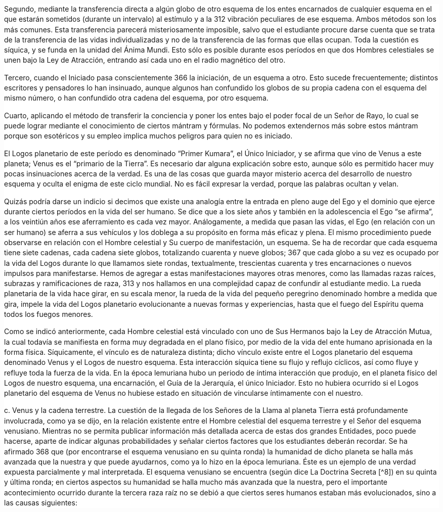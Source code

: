 Segundo, mediante la transferencia directa a algún globo de otro esquema de los entes encarnados de cualquier esquema en el que estarán sometidos (durante un intervalo) al estímulo y a la <pin lang="es">312</pin> vibración peculiares de ese esquema. Ambos métodos son los más comunes. Esta transferencia parecerá misteriosamente imposible, salvo que el estudiante procure darse cuenta que se trata de la transferencia de las vidas individualizadas y no de la transferencia de las formas que ellas ocupan. Toda la cuestión es síquica, y se funda en la unidad del Ánima Mundi. Esto sólo es posible durante esos períodos en que dos Hombres celestiales se unen bajo la Ley de Atracción, entrando así cada uno en el radio magnético del otro.

Tercero, cuando el Iniciado pasa conscientemente <pin lang="en">366</pin> la iniciación, de un esquema a otro. Esto sucede frecuentemente; distintos escritores y pensadores lo han insinuado, aunque algunos han confundido los globos de su propia cadena con el esquema del mismo número, o han confundido otra cadena del esquema, por otro esquema.

Cuarto, aplicando el método de transferir la conciencia y poner los entes bajo el poder focal de un Señor de Rayo, lo cual se puede lograr mediante el conocimiento de ciertos mántram y fórmulas. No podemos extendernos más sobre estos mántram porque son esotéricos y su empleo implica muchos peligros para quien no es iniciado.

El Logos planetario de este período es denominado “Primer Kumara”, el Único Iniciador, y se afirma que vino de Venus a este planeta; Venus es el “primario de la Tierra”. Es necesario dar alguna explicación sobre esto, aunque sólo es permitido hacer muy pocas insinuaciones acerca de la verdad. Es una de las cosas que guarda mayor misterio acerca del desarrollo de nuestro esquema y oculta el enigma de este ciclo mundial. No es fácil expresar la verdad, porque las palabras ocultan y velan.

Quizás podría darse un indicio si decimos que existe una analogía entre la entrada en pleno auge del Ego y el dominio que ejerce durante ciertos períodos en la vida del ser humano. Se dice que a los siete años y también en la adolescencia el Ego “se afirma”, a los veintiún años ese aferramiento es cada vez mayor. Análogamente, a medida que pasan las vidas, el Ego (en relación con un ser humano) se aferra a sus vehículos y los doblega a su propósito en forma más eficaz y plena. El mismo procedimiento puede observarse en relación con el Hombre celestial y Su cuerpo de manifestación, un esquema. Se ha de recordar que cada esquema tiene siete cadenas, cada cadena siete globos, totalizando cuarenta y nueve globos; <pin lang="en">367</pin> que cada globo a su vez es ocupado por la vida del Logos durante lo que llamamos siete rondas, textualmente, trescientas cuarenta y tres encarnaciones o nuevos impulsos para manifestarse. Hemos de agregar a estas manifestaciones mayores otras menores, como las llamadas razas raíces, subrazas y ramificaciones de raza, <pin lang="es">313</pin> y nos hallamos en una complejidad capaz de confundir al estudiante medio. La rueda planetaria de la vida hace girar, en su escala menor, la rueda de la vida del pequeño peregrino denominado hombre a medida que gira, impele la vida del Logos planetario evolucionante a nuevas formas y experiencias, hasta que el fuego del Espíritu quema todos los fuegos menores.

Como se indicó anteriormente, cada Hombre celestial está vinculado con uno de Sus Hermanos bajo la Ley de Atracción Mutua, la cual todavía se manifiesta en forma muy degradada en el plano físico, por medio de la vida del ente humano aprisionada en la forma física. Síquicamente, el vínculo es de naturaleza distinta; dicho vínculo existe entre el Logos planetario del esquema denominado Venus y el Logos de nuestro esquema. Esta interacción síquica tiene su flujo y reflujo cíclicos, así como fluye y refluye toda la fuerza de la vida. En la época lemuriana hubo un periodo de íntima interacción que produjo, en el planeta físico del Logos de nuestro esquema, una encarnación, el Guía de la Jerarquía, el único Iniciador. Esto no hubiera ocurrido si el Logos planetario del esquema de Venus no hubiese estado en situación de vincularse íntimamente con el nuestro.

c. Venus y la cadena terrestre. La cuestión de la llegada de los Señores de la Llama al planeta Tierra está profundamente involucrada, como ya se dijo, en la relación existente entre el Hombre celestial del esquema terrestre y el Señor del esquema venusiano. Mientras no se permita publicar información más detallada acerca de estas dos grandes Entidades, poco puede hacerse, aparte de indicar algunas probabilidades y señalar ciertos factores que los estudiantes deberán recordar. Se ha afirmado <pin lang="en">368</pin> que (por encontrarse el esquema venusiano en su quinta ronda) la humanidad de dicho planeta se halla más avanzada que la nuestra y que puede ayudarnos, como ya lo hizo en la época lemuriana. Éste es un ejemplo de una verdad expuesta parcialmente y mal interpretada. El esquema venusiano se encuentra (según dice La Doctrina Secreta [^8]) en su quinta y última ronda; en ciertos aspectos su humanidad se halla mucho más avanzada que la nuestra, pero el importante acontecimiento ocurrido durante la tercera raza raíz no se debió a que ciertos seres humanos estaban más evolucionados, sino a las causas siguientes:
